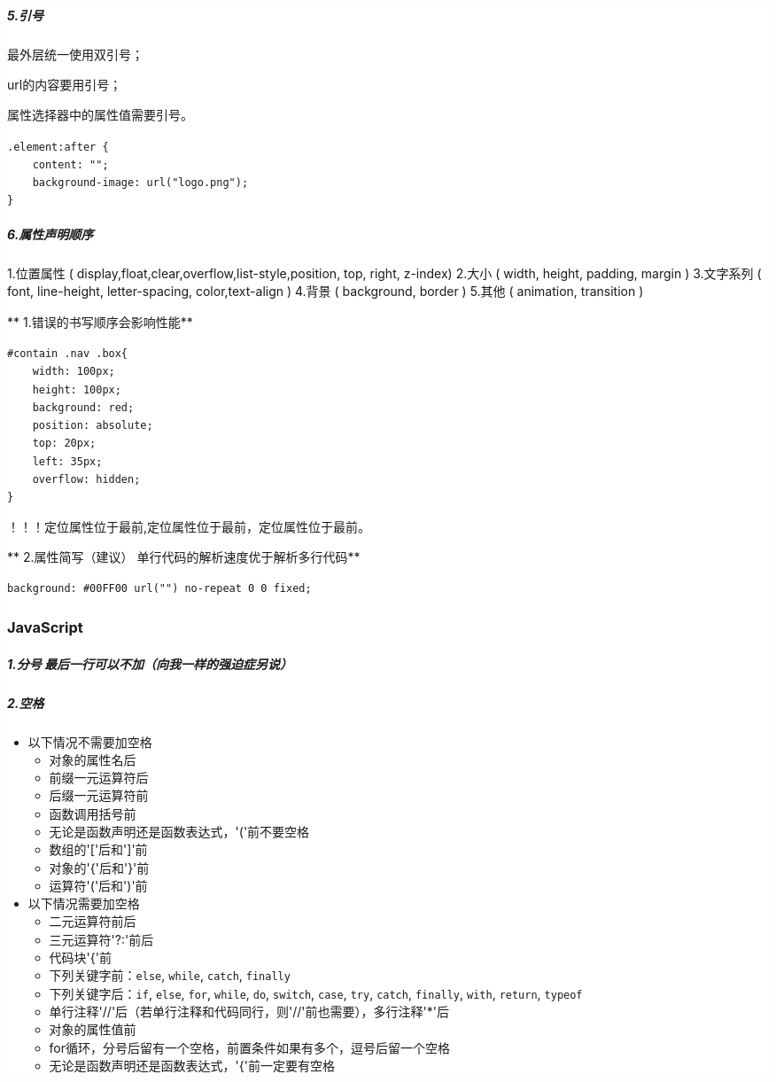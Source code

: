 ##### 5.引号

最外层统一使用双引号；

url的内容要用引号；

属性选择器中的属性值需要引号。

```
.element:after {
    content: "";
    background-image: url("logo.png");
}
```

##### 6.属性声明顺序

1.位置属性   ( display,float,clear,overflow,list-style,position, top, right, z-index)
2.大小          ( width, height, padding, margin )
3.文字系列  ( font, line-height, letter-spacing, color,text-align )
4.背景          ( background, border )
5.其他          ( animation, transition )

** 1.错误的书写顺序会影响性能**

	#contain .nav .box{
		width: 100px;
		height: 100px;
		background: red;
		position: absolute;
		top: 20px;
		left: 35px;
		overflow: hidden;
	}
！！！定位属性位于最前,定位属性位于最前，定位属性位于最前。



** 2.属性简写（建议）      单行代码的解析速度优于解析多行代码**

``background: #00FF00 url("") no-repeat 0 0 fixed;``

##### 

### JavaScript

##### 1.分号  最后一行可以不加（向我一样的强迫症另说）

##### 2.空格

* 以下情况不需要加空格
  * 对象的属性名后
  * 前缀一元运算符后
  * 后缀一元运算符前
  * 函数调用括号前
  * 无论是函数声明还是函数表达式，'('前不要空格
  * 数组的'['后和']'前
  * 对象的'{'后和'}'前
  * 运算符'('后和')'前
* 以下情况需要加空格
  * 二元运算符前后
  * 三元运算符'?:'前后
  * 代码块'{'前
  * 下列关键字前：`else`, `while`, `catch`, `finally`
  * 下列关键字后：`if`, `else`, `for`, `while`, `do`, `switch`, `case`, `try`, `catch`, `finally`, `with`, `return`, `typeof`
  * 单行注释'//'后（若单行注释和代码同行，则'//'前也需要），多行注释'*'后
  * 对象的属性值前
  * for循环，分号后留有一个空格，前置条件如果有多个，逗号后留一个空格
  * 无论是函数声明还是函数表达式，'{'前一定要有空格